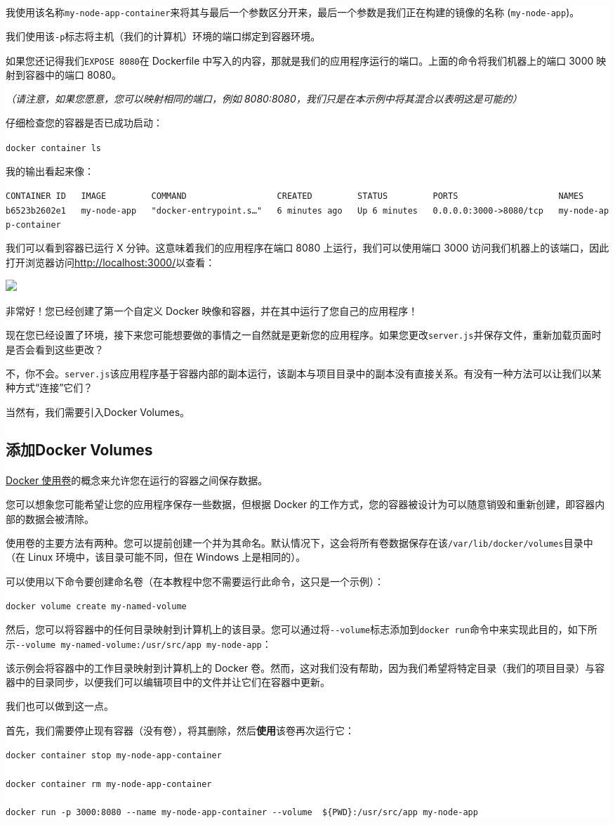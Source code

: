 我使用该名称`my-node-app-container`来将其与最后一个参数区分开来，最后一个参数是我们正在构建的镜像的名称 (`my-node-app`)。

我们使用该`-p`标志将主机（我们的计算机）环境的端口绑定到容器环境。

如果您还记得我们`EXPOSE 8080`在 Dockerfile 中写入的内容，那就是我们的应用程序运行的端口。上面的命令将我们机器上的端口 3000 映射到容器中的端口 8080。

_（请注意，如果您愿意，您可以映射相同的端口，例如 8080:8080，我们只是在本示例中将其混合以表明这是可能的）_

仔细检查您的容器是否已成功启动：

```shell
docker container ls
```

我的输出看起来像：

```
CONTAINER ID   IMAGE         COMMAND                  CREATED         STATUS         PORTS                    NAMES
b6523b2602e1   my-node-app   "docker-entrypoint.s…"   6 minutes ago   Up 6 minutes   0.0.0.0:3000->8080/tcp   my-node-app-container
```

我们可以看到容器已运行 X 分钟。这意味着我们的应用程序在端口 8080 上运行，我们可以使用端口 3000 访问我们机器上的该端口，因此打开浏览器访问[http://localhost:3000/]()以查看：

![](https://oss.justin3go.com/blogs/Pasted%20image%2020230726090100.png)

非常好！您已经创建了第一个自定义 Docker 映像和容器，并在其中运行了您自己的应用程序！

现在您已经设置了环境，接下来您可能想要做的事情之一自然就是更新您的应用程序。如果您更改`server.js`并保存文件，重新加载页面时是否会看到这些更改？

不，你不会。`server.js`该应用程序基于容器内部的副本运行，该副本与项目目录中的副本没有直接关系。有没有一种方法可以让我们以某种方式“连接”它们？

当然有，我们需要引入Docker Volumes。

## 添加Docker Volumes

[Docker 使用卷](https://docs.docker.com/storage/volumes/)的概念来允许您在运行的容器之间保存数据。

您可以想象您可能希望让您的应用程序保存一些数据，但根据 Docker 的工作方式，您的容器被设计为可以随意销毁和重新创建，即容器内部的数据会被清除。

使用卷的主要方法有两种。您可以提前创建一个并为其命名。默认情况下，这会将所有卷数据保存在该`/var/lib/docker/volumes`目录中（在 Linux 环境中，该目录可能不同，但在 Windows 上是相同的）。

可以使用以下命令要创建命名卷（在本教程中您不需要运行此命令，这只是一个示例）：

```shell
docker volume create my-named-volume
```

然后，您可以将容器中的任何目录映射到计算机上的该目录。您可以通过将`--volume`标志添加到`docker run`命令中来实现此目的，如下所示`--volume my-named-volume:/usr/src/app my-node-app`：

该示例会将容器中的工作目录映射到计算机上的 Docker 卷。然而，这对我们没有帮助，因为我们希望将特定目录（我们的项目目录）与容器中的目录同步，以便我们可以编辑项目中的文件并让它们在容器中更新。

我们也可以做到这一点。

首先，我们需要停止现有容器（没有卷），将其删除，然后**使用**该卷再次运行它：

```shell
docker container stop my-node-app-container

docker container rm my-node-app-container

docker run -p 3000:8080 --name my-node-app-container --volume  ${PWD}:/usr/src/app my-node-app
```
